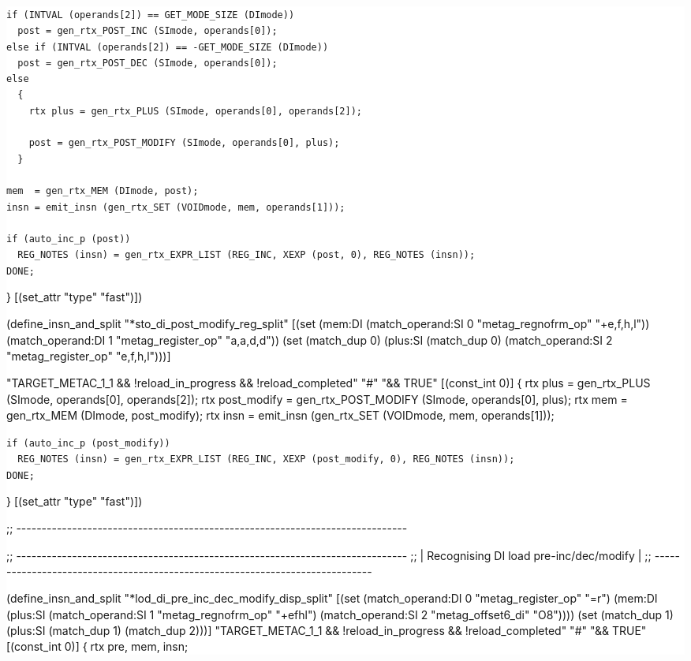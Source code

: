     if (INTVAL (operands[2]) == GET_MODE_SIZE (DImode))
      post = gen_rtx_POST_INC (SImode, operands[0]);
    else if (INTVAL (operands[2]) == -GET_MODE_SIZE (DImode))
      post = gen_rtx_POST_DEC (SImode, operands[0]);
    else
      {
        rtx plus = gen_rtx_PLUS (SImode, operands[0], operands[2]);

        post = gen_rtx_POST_MODIFY (SImode, operands[0], plus);
      }

    mem  = gen_rtx_MEM (DImode, post);
    insn = emit_insn (gen_rtx_SET (VOIDmode, mem, operands[1]));

    if (auto_inc_p (post))
      REG_NOTES (insn) = gen_rtx_EXPR_LIST (REG_INC, XEXP (post, 0), REG_NOTES (insn));
    DONE;
  }
  [(set_attr "type" "fast")])

(define_insn_and_split "*sto_di_post_modify_reg_split"
  [(set (mem:DI (match_operand:SI  0 "metag_regnofrm_op" "+e,f,h,l"))
        (match_operand:DI          1 "metag_register_op"  "a,a,d,d"))
   (set (match_dup 0)
        (plus:SI (match_dup 0)
                 (match_operand:SI 2 "metag_register_op"  "e,f,h,l")))]

  "TARGET_METAC_1_1
   && !reload_in_progress && !reload_completed"
  "#"
  "&& TRUE"
  [(const_int 0)]
  {
    rtx plus        = gen_rtx_PLUS (SImode, operands[0], operands[2]);
    rtx post_modify = gen_rtx_POST_MODIFY (SImode, operands[0], plus);
    rtx mem         = gen_rtx_MEM (DImode, post_modify);
    rtx insn        = emit_insn (gen_rtx_SET (VOIDmode, mem, operands[1]));

    if (auto_inc_p (post_modify))
      REG_NOTES (insn) = gen_rtx_EXPR_LIST (REG_INC, XEXP (post_modify, 0), REG_NOTES (insn));
    DONE;
  }
  [(set_attr "type" "fast")])

;; -----------------------------------------------------------------------------

;; -----------------------------------------------------------------------------
;; | Recognising DI load pre-inc/dec/modify                                    | 
;; -----------------------------------------------------------------------------

(define_insn_and_split "*lod_di_pre_inc_dec_modify_disp_split"
  [(set (match_operand:DI                  0 "metag_register_op" "=r")
        (mem:DI (plus:SI (match_operand:SI 1 "metag_regnofrm_op" "+efhl")
                         (match_operand:SI 2 "metag_offset6_di"   "O8"))))
   (set (match_dup 1)
        (plus:SI (match_dup 1)
                 (match_dup 2)))]
  "TARGET_METAC_1_1
   && !reload_in_progress && !reload_completed"
  "#"
  "&& TRUE"
  [(const_int 0)]
  {
    rtx pre, mem, insn;
    